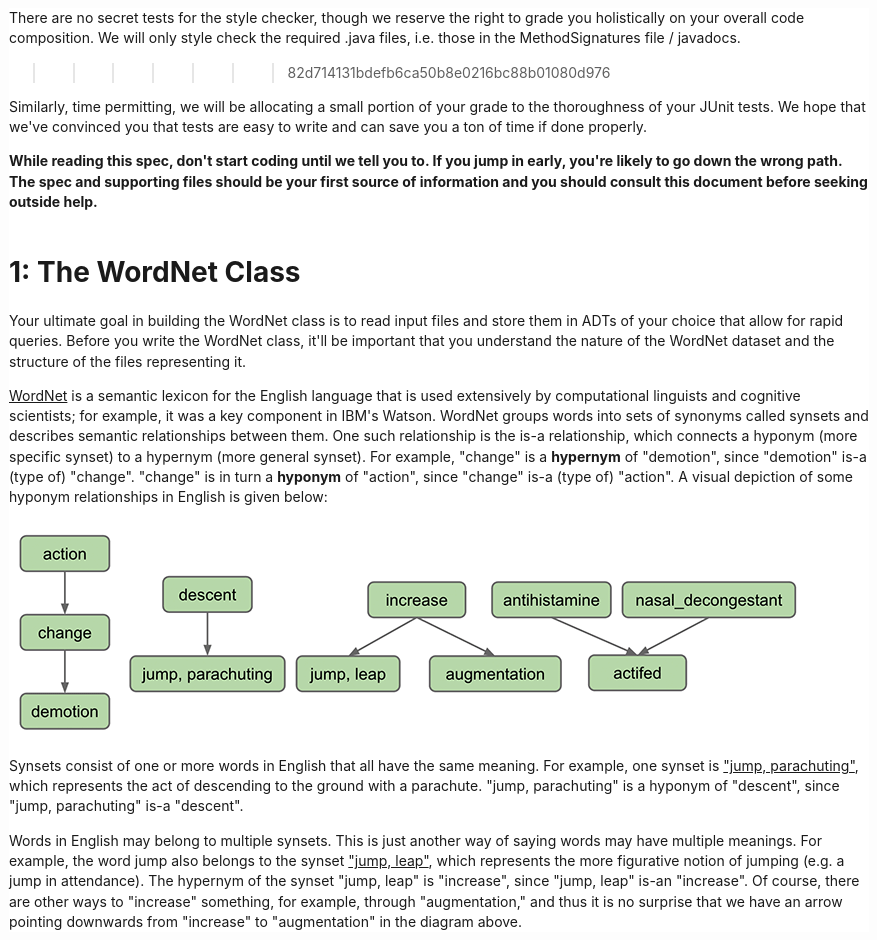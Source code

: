 There are no secret tests for the style checker, though we reserve the right to grade you holistically on your overall code composition. We will only style check the required .java files, i.e. those in the MethodSignatures file / javadocs.
>>>>>>> 82d714131bdefb6ca50b8e0216bc88b01080d976

Similarly, time permitting, we will be allocating a small portion of your grade to the thoroughness of your JUnit tests. We hope that we've convinced you that tests are easy to write and can save you a ton of time if done properly. 

**While reading this spec, don't start coding until we tell you to. If you jump in early, you're likely to go down the wrong path. The spec and supporting files should be your first source of information and you should consult this document before seeking outside help.**



1: The WordNet Class
=====

Your ultimate goal in building the WordNet class is to read input files and store them in ADTs of your choice that allow for rapid queries. Before you write the WordNet class, it'll be important that you understand the nature of the WordNet dataset and the structure of the files representing it. 

[WordNet](http://en.wikipedia.org/wiki/WordNet) is a semantic lexicon for the English language that is used extensively by computational linguists and cognitive scientists; for example, it was a key component in IBM's Watson. WordNet groups words into sets of synonyms called synsets and describes semantic relationships between them. One such relationship is the is-a relationship, which connects a hyponym (more specific synset) to a hypernym (more general synset). For example, "change" is a **hypernym** of "demotion", since "demotion" is-a (type of) "change". "change" is in turn a **hyponym** of "action", since "change" is-a (type of) "action". A visual depiction of some hyponym relationships in English is given below:

![WordNet](wordnet-fig1.png "WordNet")

Synsets consist of one or more words in English that all have the same meaning. For example, one synset is ["jump, parachuting"](http://wordnetweb.princeton.edu/perl/webwn?o2=&o0=1&o8=1&o1=1&o7=&o5=&o9=&o6=&o3=&o4=&s=jump&i=6&h=000010000000000000000000#c), which represents the act of descending to the ground with a parachute. "jump, parachuting" is a hyponym of "descent", since "jump, parachuting" is-a "descent". 

Words in English may belong to multiple synsets. This is just another way of saying words may have multiple meanings. For example, the word jump also belongs to the synset ["jump, leap"](http://wordnetweb.princeton.edu/perl/webwn?o2=&o0=1&o8=1&o1=1&o7=&o5=&o9=&o6=&o3=&o4=&s=jump&i=2&h=100000000000000000000000#c), which represents the more figurative notion of jumping (e.g. a jump in attendance). The hypernym of the synset "jump, leap" is "increase", since "jump, leap" is-an "increase".  Of course, there are other ways to "increase" something, for example, through "augmentation," and thus it is no surprise that we have an arrow pointing downwards from "increase" to "augmentation" in the diagram above.
